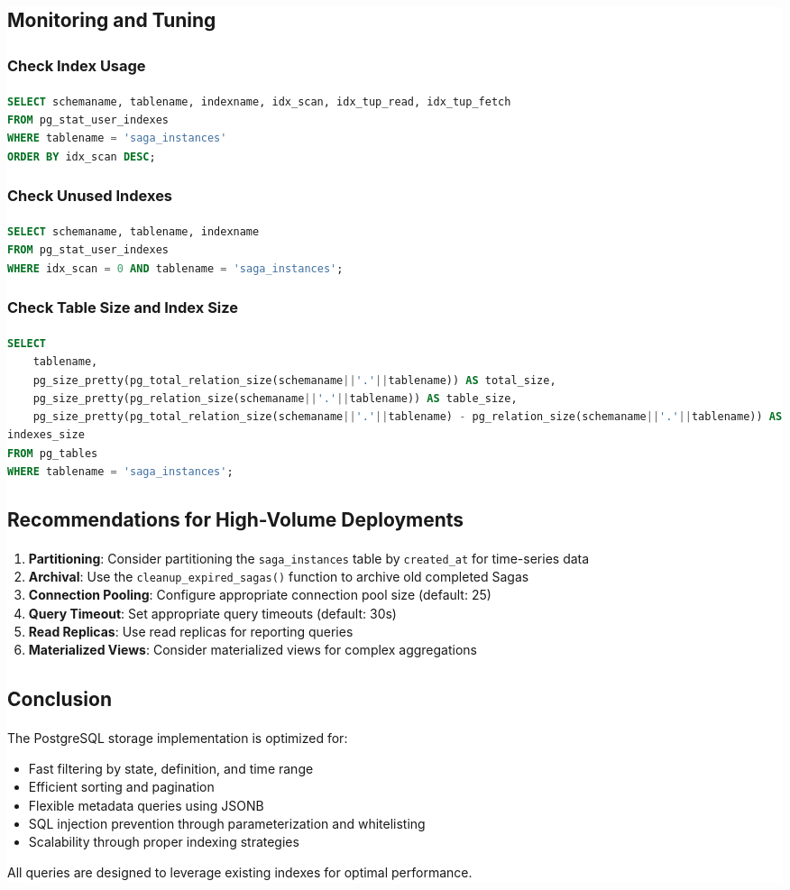 ## Monitoring and Tuning

### Check Index Usage

```sql
SELECT schemaname, tablename, indexname, idx_scan, idx_tup_read, idx_tup_fetch
FROM pg_stat_user_indexes
WHERE tablename = 'saga_instances'
ORDER BY idx_scan DESC;
```

### Check Unused Indexes

```sql
SELECT schemaname, tablename, indexname
FROM pg_stat_user_indexes
WHERE idx_scan = 0 AND tablename = 'saga_instances';
```

### Check Table Size and Index Size

```sql
SELECT
    tablename,
    pg_size_pretty(pg_total_relation_size(schemaname||'.'||tablename)) AS total_size,
    pg_size_pretty(pg_relation_size(schemaname||'.'||tablename)) AS table_size,
    pg_size_pretty(pg_total_relation_size(schemaname||'.'||tablename) - pg_relation_size(schemaname||'.'||tablename)) AS indexes_size
FROM pg_tables
WHERE tablename = 'saga_instances';
```

## Recommendations for High-Volume Deployments

1. **Partitioning**: Consider partitioning the `saga_instances` table by `created_at` for time-series data
2. **Archival**: Use the `cleanup_expired_sagas()` function to archive old completed Sagas
3. **Connection Pooling**: Configure appropriate connection pool size (default: 25)
4. **Query Timeout**: Set appropriate query timeouts (default: 30s)
5. **Read Replicas**: Use read replicas for reporting queries
6. **Materialized Views**: Consider materialized views for complex aggregations

## Conclusion

The PostgreSQL storage implementation is optimized for:
- Fast filtering by state, definition, and time range
- Efficient sorting and pagination
- Flexible metadata queries using JSONB
- SQL injection prevention through parameterization and whitelisting
- Scalability through proper indexing strategies

All queries are designed to leverage existing indexes for optimal performance.

